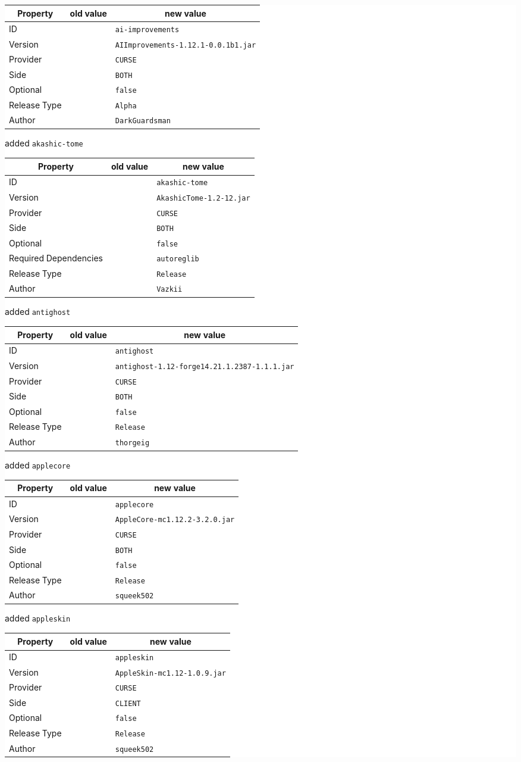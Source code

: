 Property | old value | new value
---|---|---
ID |  | `ai-improvements`
Version |  | `AIImprovements-1.12.1-0.0.1b1.jar`
Provider |  | `CURSE`
Side |  | `BOTH`
Optional |  | `false`
Release Type |  | `Alpha`
Author |  | `DarkGuardsman`



added `akashic-tome`

Property | old value | new value
---|---|---
ID |  | `akashic-tome`
Version |  | `AkashicTome-1.2-12.jar`
Provider |  | `CURSE`
Side |  | `BOTH`
Optional |  | `false`
Required Dependencies |  | `autoreglib`
Release Type |  | `Release`
Author |  | `Vazkii`



added `antighost`

Property | old value | new value
---|---|---
ID |  | `antighost`
Version |  | `antighost-1.12-forge14.21.1.2387-1.1.1.jar`
Provider |  | `CURSE`
Side |  | `BOTH`
Optional |  | `false`
Release Type |  | `Release`
Author |  | `thorgeig`



added `applecore`

Property | old value | new value
---|---|---
ID |  | `applecore`
Version |  | `AppleCore-mc1.12.2-3.2.0.jar`
Provider |  | `CURSE`
Side |  | `BOTH`
Optional |  | `false`
Release Type |  | `Release`
Author |  | `squeek502`



added `appleskin`

Property | old value | new value
---|---|---
ID |  | `appleskin`
Version |  | `AppleSkin-mc1.12-1.0.9.jar`
Provider |  | `CURSE`
Side |  | `CLIENT`
Optional |  | `false`
Release Type |  | `Release`
Author |  | `squeek502`
